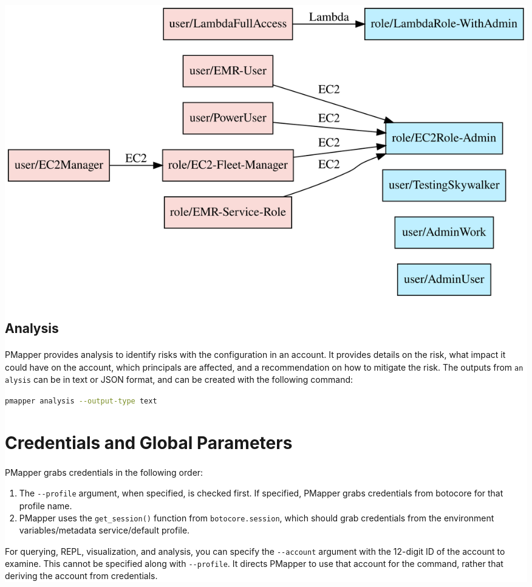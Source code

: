 ![](example-privesc-only-viz.svg)

## Analysis

PMapper provides analysis to identify risks with the configuration in an account. It provides details on the risk, what 
impact it could have on the account, which principals are affected, and a recommendation on how to mitigate the risk. 
The outputs from `analysis` can be in text or JSON format, and can be created with the following command:

~~~bash
pmapper analysis --output-type text
~~~

# Credentials and Global Parameters

PMapper grabs credentials in the following order:

1. The `--profile` argument, when specified, is checked first. If specified, PMapper grabs credentials from botocore 
for that profile name.
2. PMapper uses the `get_session()` function from `botocore.session`, which should grab credentials from the 
environment variables/metadata service/default profile.

For querying, REPL, visualization, and analysis, you can specify the `--account` argument with the 12-digit ID of the 
account to examine. This cannot be specified along with `--profile`. It directs PMapper to use that account 
for the command, rather that deriving the account from credentials.
